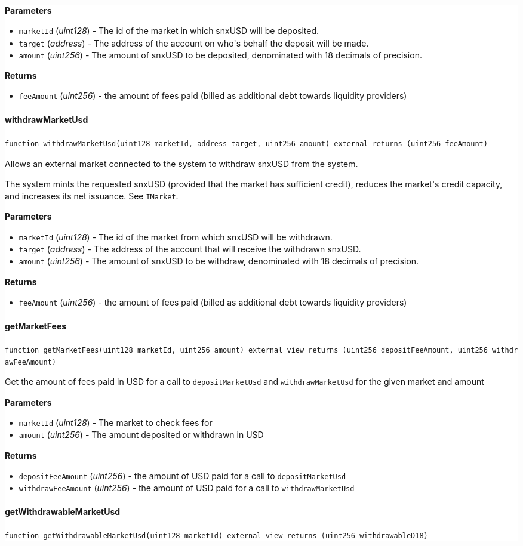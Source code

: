 **Parameters**

- `marketId` (_uint128_) - The id of the market in which snxUSD will be deposited.
- `target` (_address_) - The address of the account on who's behalf the deposit will be made.
- `amount` (_uint256_) - The amount of snxUSD to be deposited, denominated with 18 decimals of precision.

**Returns**

- `feeAmount` (_uint256_) - the amount of fees paid (billed as additional debt towards liquidity providers)

#### withdrawMarketUsd

```solidity
function withdrawMarketUsd(uint128 marketId, address target, uint256 amount) external returns (uint256 feeAmount)
```

Allows an external market connected to the system to withdraw snxUSD from the system.

The system mints the requested snxUSD (provided that the market has sufficient credit), reduces the market's credit capacity, and increases its net issuance.
See `IMarket`.

**Parameters**

- `marketId` (_uint128_) - The id of the market from which snxUSD will be withdrawn.
- `target` (_address_) - The address of the account that will receive the withdrawn snxUSD.
- `amount` (_uint256_) - The amount of snxUSD to be withdraw, denominated with 18 decimals of precision.

**Returns**

- `feeAmount` (_uint256_) - the amount of fees paid (billed as additional debt towards liquidity providers)

#### getMarketFees

```solidity
function getMarketFees(uint128 marketId, uint256 amount) external view returns (uint256 depositFeeAmount, uint256 withdrawFeeAmount)
```

Get the amount of fees paid in USD for a call to `depositMarketUsd` and `withdrawMarketUsd` for the given market and amount

**Parameters**

- `marketId` (_uint128_) - The market to check fees for
- `amount` (_uint256_) - The amount deposited or withdrawn in USD

**Returns**

- `depositFeeAmount` (_uint256_) - the amount of USD paid for a call to `depositMarketUsd`
- `withdrawFeeAmount` (_uint256_) - the amount of USD paid for a call to `withdrawMarketUsd`

#### getWithdrawableMarketUsd

```solidity
function getWithdrawableMarketUsd(uint128 marketId) external view returns (uint256 withdrawableD18)
```
